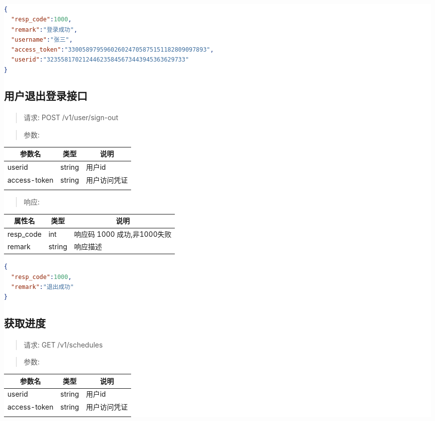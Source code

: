 ```json
{
  "resp_code":1000,
  "remark":"登录成功",
  "username":"张三",
  "access_token":"330058979596026024705875151182809097893",
  "userid":"323558170212446235845673443945363629733"
}
```


## 用户退出登录接口

> 请求: POST /v1/user/sign-out

> 参数:

| 参数名          | 类型     | 说明     |
| ------------ | ------ | ------ |
| userid       | string | 用户id   |
| access-token | string | 用户访问凭证 |
|              |        |        |

> 响应:


| 属性名       | 类型     | 说明                  |
| --------- | ------ | ------------------- |
| resp_code | int    | 响应码 1000 成功,非1000失败 |
| remark    | string | 响应描述                |


```json
{
  "resp_code":1000,
  "remark":"退出成功"
}
```


## 获取进度

> 请求: GET  /v1/schedules

> 参数:

| 参数名          | 类型     | 说明     |
| ------------ | ------ | ------ |
| userid       | string | 用户id   |
| access-token | string | 用户访问凭证 |
|              |        |        |

